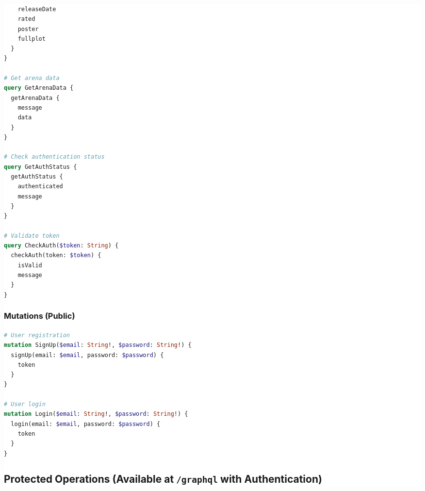 ```graphql
    releaseDate
    rated
    poster
    fullplot
  }
}

# Get arena data
query GetArenaData {
  getArenaData {
    message
    data
  }
}

# Check authentication status
query GetAuthStatus {
  getAuthStatus {
    authenticated
    message
  }
}

# Validate token
query CheckAuth($token: String) {
  checkAuth(token: $token) {
    isValid
    message
  }
}
```

### Mutations (Public)
```graphql
# User registration
mutation SignUp($email: String!, $password: String!) {
  signUp(email: $email, password: $password) {
    token
  }
}

# User login
mutation Login($email: String!, $password: String!) {
  login(email: $email, password: $password) {
    token
  }
}
```

## Protected Operations (Available at `/graphql` with Authentication)
